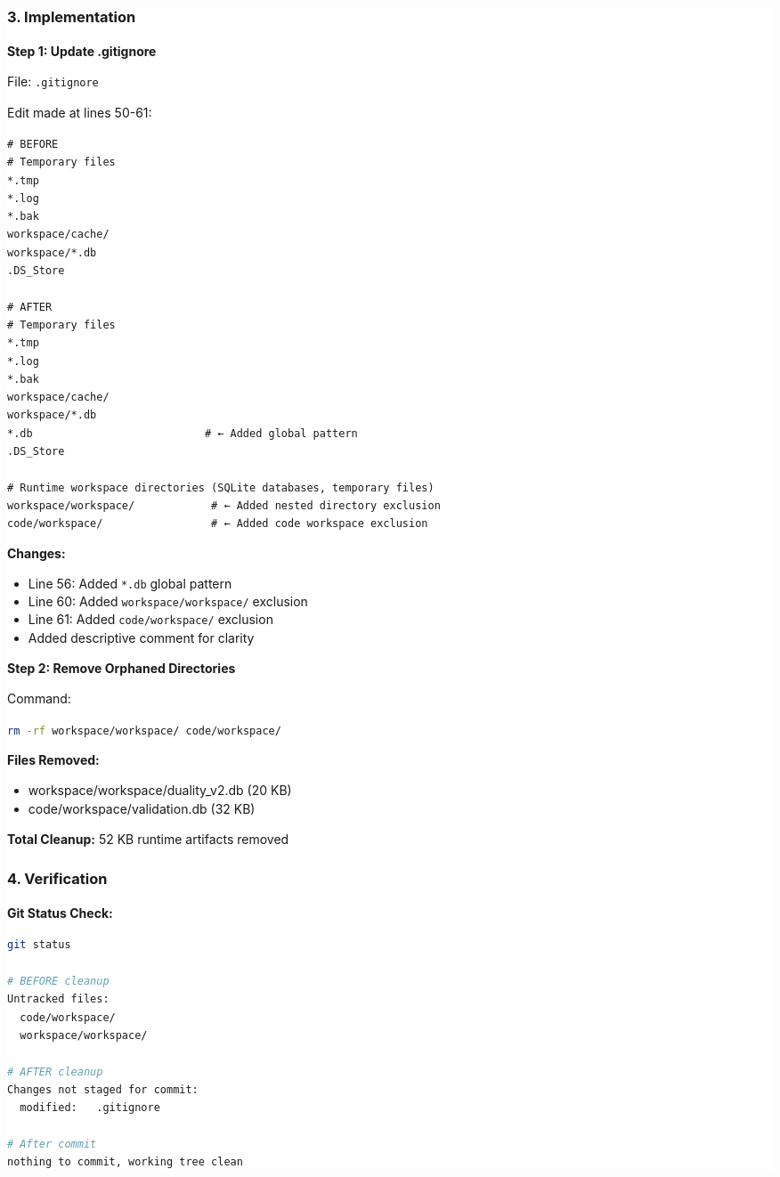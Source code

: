 ### 3. Implementation

**Step 1: Update .gitignore**

File: `.gitignore`

Edit made at lines 50-61:
```gitignore
# BEFORE
# Temporary files
*.tmp
*.log
*.bak
workspace/cache/
workspace/*.db
.DS_Store

# AFTER
# Temporary files
*.tmp
*.log
*.bak
workspace/cache/
workspace/*.db
*.db                           # ← Added global pattern
.DS_Store

# Runtime workspace directories (SQLite databases, temporary files)
workspace/workspace/            # ← Added nested directory exclusion
code/workspace/                 # ← Added code workspace exclusion
```

**Changes:**
- Line 56: Added `*.db` global pattern
- Line 60: Added `workspace/workspace/` exclusion
- Line 61: Added `code/workspace/` exclusion
- Added descriptive comment for clarity

**Step 2: Remove Orphaned Directories**

Command:
```bash
rm -rf workspace/workspace/ code/workspace/
```

**Files Removed:**
- workspace/workspace/duality_v2.db (20 KB)
- code/workspace/validation.db (32 KB)

**Total Cleanup:** 52 KB runtime artifacts removed

### 4. Verification

**Git Status Check:**
```bash
git status

# BEFORE cleanup
Untracked files:
  code/workspace/
  workspace/workspace/

# AFTER cleanup
Changes not staged for commit:
  modified:   .gitignore

# After commit
nothing to commit, working tree clean
```